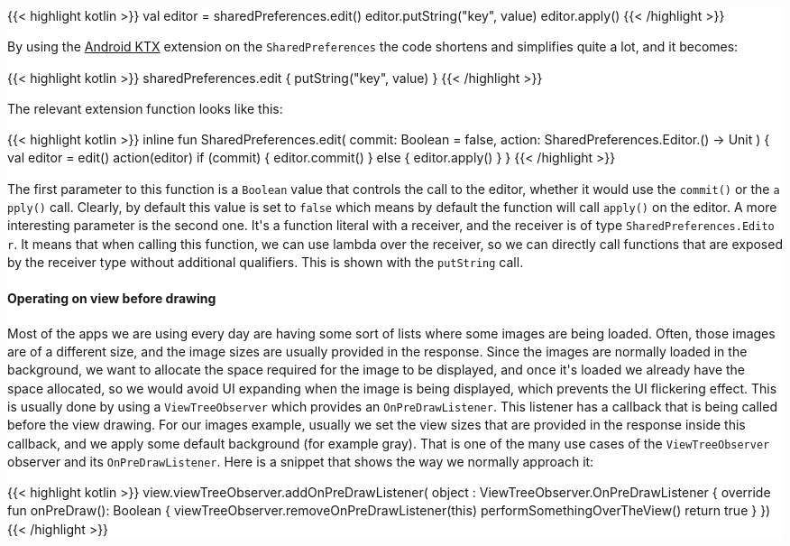 {{< highlight kotlin >}}
val editor = sharedPreferences.edit()
editor.putString("key", value)
editor.apply()
{{< /highlight >}}

By using the [Android KTX](https://developer.android.com/kotlin/ktx) extension on the `SharedPreferences` the code shortens and simplifies quite a lot, and it becomes:

{{< highlight kotlin >}}
sharedPreferences.edit {
    putString("key", value)
}
{{< /highlight >}}

The relevant extension function looks like this:

{{< highlight kotlin >}}
inline fun SharedPreferences.edit(
    commit: Boolean = false,
    action: SharedPreferences.Editor.() -> Unit
) {
    val editor = edit()
    action(editor)
    if (commit) {
        editor.commit()
    } else {
        editor.apply()
    }
}
{{< /highlight >}}

The first parameter to this function is a `Boolean` value that controls the call to the editor, whether it would use the `commit()` or the `apply()` call. Clearly, by default this value is set to `false` which means by default the function will call `apply()` on the editor. A more interesting parameter is the second one. It's a function literal with a receiver, and the receiver is of type `SharedPreferences.Editor`. It means that when calling this function, we can use lambda over the receiver, so we can directly call functions that are exposed by the receiver type without additional qualifiers. This is shown with the `putString` call.

#### Operating on view before drawing

Most of the apps we are using every day are having some sort of lists where some images are being loaded. Often, those images are of a different size, and the image sizes are usually provided in the response. Since the images are normally loaded in the background, we want to allocate the space required for the image to be displayed, and once it's loaded we already have the space allocated, so we would avoid UI expanding when the image is being displayed, which prevents the UI flickering effect. This is usually done by using a `ViewTreeObserver` which provides an `OnPreDrawListener`. This listener has a callback that is being called before the view drawing. For our images example, usually we set the view sizes that are provided in the response inside this callback, and we apply some default background (for example gray). That is one of the many use cases of the `ViewTreeObserver` observer and its `OnPreDrawListener`. Here is a snippet that shows the way we normally approach it:

{{< highlight kotlin >}}
view.viewTreeObserver.addOnPreDrawListener(
    object : ViewTreeObserver.OnPreDrawListener {
        override fun onPreDraw(): Boolean {
            viewTreeObserver.removeOnPreDrawListener(this)
            performSomethingOverTheView()
            return true
        }
    })
{{< /highlight >}}
